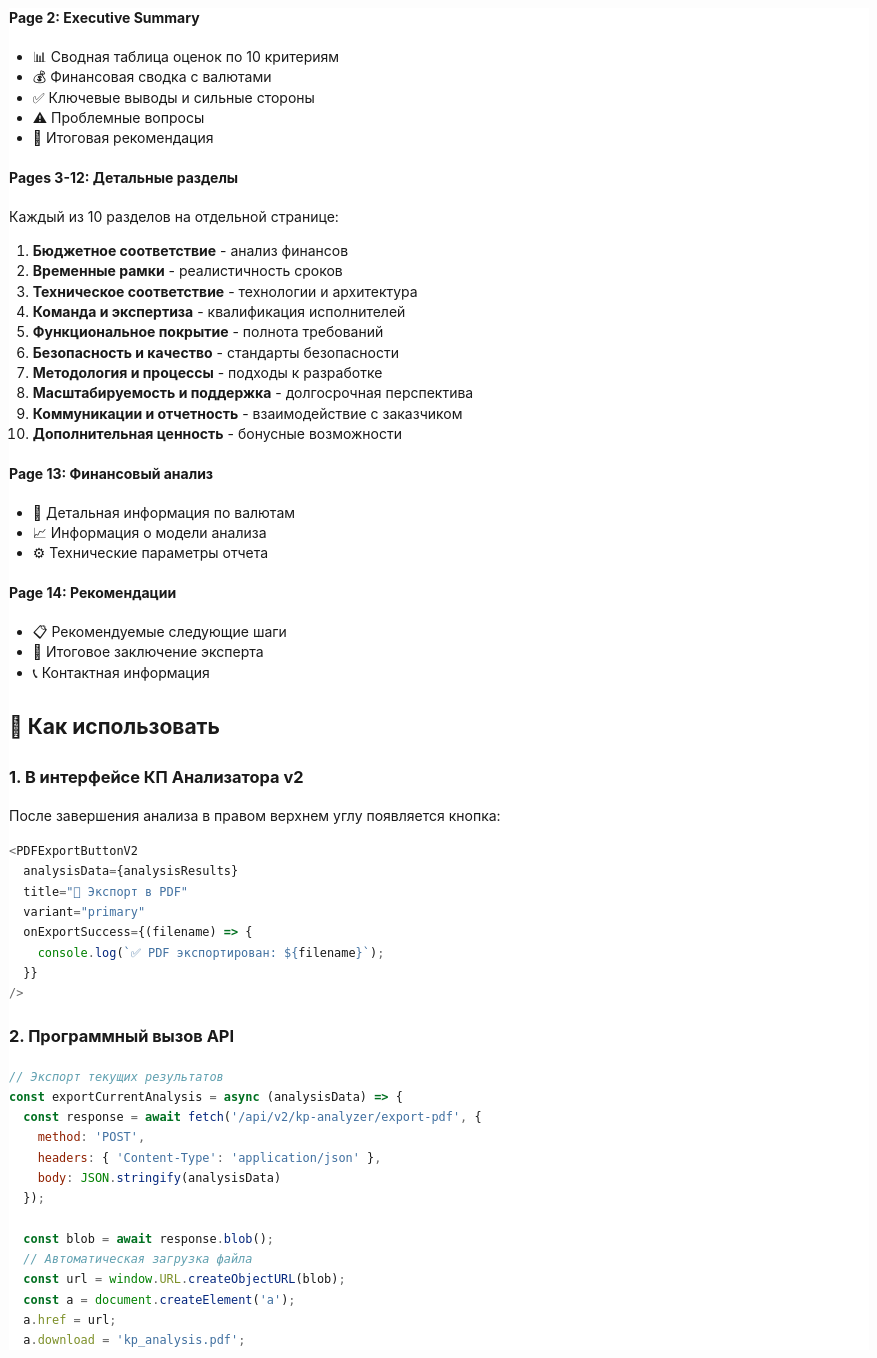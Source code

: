 #### **Page 2: Executive Summary**
- 📊 Сводная таблица оценок по 10 критериям
- 💰 Финансовая сводка с валютами
- ✅ Ключевые выводы и сильные стороны
- ⚠️ Проблемные вопросы
- 🎯 Итоговая рекомендация

#### **Pages 3-12: Детальные разделы**
Каждый из 10 разделов на отдельной странице:

1. **Бюджетное соответствие** - анализ финансов
2. **Временные рамки** - реалистичность сроков  
3. **Техническое соответствие** - технологии и архитектура
4. **Команда и экспертиза** - квалификация исполнителей
5. **Функциональное покрытие** - полнота требований
6. **Безопасность и качество** - стандарты безопасности
7. **Методология и процессы** - подходы к разработке
8. **Масштабируемость и поддержка** - долгосрочная перспектива
9. **Коммуникации и отчетность** - взаимодействие с заказчиком
10. **Дополнительная ценность** - бонусные возможности

#### **Page 13: Финансовый анализ**
- 💱 Детальная информация по валютам
- 📈 Информация о модели анализа
- ⚙️ Технические параметры отчета

#### **Page 14: Рекомендации**
- 📋 Рекомендуемые следующие шаги
- 🎯 Итоговое заключение эксперта
- 📞 Контактная информация

## 🚀 Как использовать

### **1. В интерфейсе КП Анализатора v2**

После завершения анализа в правом верхнем углу появляется кнопка:

```typescript
<PDFExportButtonV2
  analysisData={analysisResults}
  title="📄 Экспорт в PDF"
  variant="primary"
  onExportSuccess={(filename) => {
    console.log(`✅ PDF экспортирован: ${filename}`);
  }}
/>
```

### **2. Программный вызов API**

```javascript
// Экспорт текущих результатов
const exportCurrentAnalysis = async (analysisData) => {
  const response = await fetch('/api/v2/kp-analyzer/export-pdf', {
    method: 'POST',
    headers: { 'Content-Type': 'application/json' },
    body: JSON.stringify(analysisData)
  });
  
  const blob = await response.blob();
  // Автоматическая загрузка файла
  const url = window.URL.createObjectURL(blob);
  const a = document.createElement('a');
  a.href = url;
  a.download = 'kp_analysis.pdf';
```